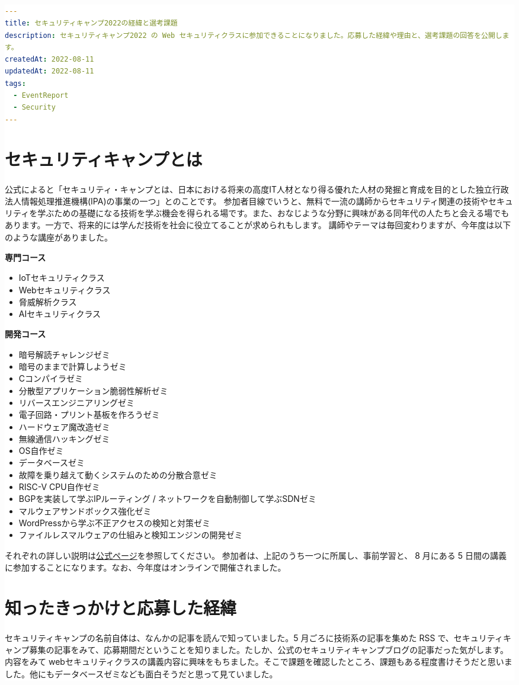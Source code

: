 ```yaml
---
title: セキュリティキャンプ2022の経緯と選考課題
description: セキュリティキャンプ2022 の Web セキュリティクラスに参加できることになりました。応募した経緯や理由と、選考課題の回答を公開します。
createdAt: 2022-08-11
updatedAt: 2022-08-11
tags:
  - EventReport
  - Security
---
```


# セキュリティキャンプとは
公式によると「セキュリティ・キャンプとは、日本における将来の高度IT人材となり得る優れた人材の発掘と育成を目的とした独立行政法人情報処理推進機構(IPA)の事業の一つ」とのことです。
参加者目線でいうと、無料で一流の講師からセキュリティ関連の技術やセキュリティを学ぶための基礎になる技術を学ぶ機会を得られる場です。また、おなじような分野に興味がある同年代の人たちと会える場でもあります。一方で、将来的には学んだ技術を社会に役立てることが求められもします。
講師やテーマは毎回変わりますが、今年度は以下のような講座がありました。

**専門コース**
- IoTセキュリティクラス
- Webセキュリティクラス
- 脅威解析クラス
- AIセキュリティクラス

**開発コース**
- 暗号解読チャレンジゼミ
- 暗号のままで計算しようゼミ
- Cコンパイラゼミ
- 分散型アプリケーション脆弱性解析ゼミ
- リバースエンジニアリングゼミ
- 電子回路・プリント基板を作ろうゼミ
- ハードウェア魔改造ゼミ
- 無線通信ハッキングゼミ
- OS自作ゼミ
- データベースゼミ
- 故障を乗り越えて動くシステムのための分散合意ゼミ
- RISC-V CPU自作ゼミ
- BGPを実装して学ぶIPルーティング / ネットワークを自動制御して学ぶSDNゼミ
- マルウェアサンドボックス強化ゼミ
- WordPressから学ぶ不正アクセスの検知と対策ゼミ
- ファイルレスマルウェアの仕組みと検知エンジンの開発ゼミ

それぞれの詳しい説明は[公式ページ](https://www.ipa.go.jp/jinzai/camp/2022/zenkoku2022_program_list.html#list_s-l1)を参照してください。
参加者は、上記のうち一つに所属し、事前学習と、 8 月にある 5 日間の講義に参加することになります。なお、今年度はオンラインで開催されました。

# 知ったきっかけと応募した経緯
セキュリティキャンプの名前自体は、なんかの記事を読んで知っていました。5 月ごろに技術系の記事を集めた RSS で、セキュリティキャンプ募集の記事をみて、応募期間だということを知りました。たしか、公式のセキュリティキャンプブログの記事だった気がします。
内容をみて webセキュリティクラスの講義内容に興味をもちました。そこで課題を確認したところ、課題もある程度書けそうだと思いました。他にもデータベースゼミなども面白そうだと思って見ていました。
